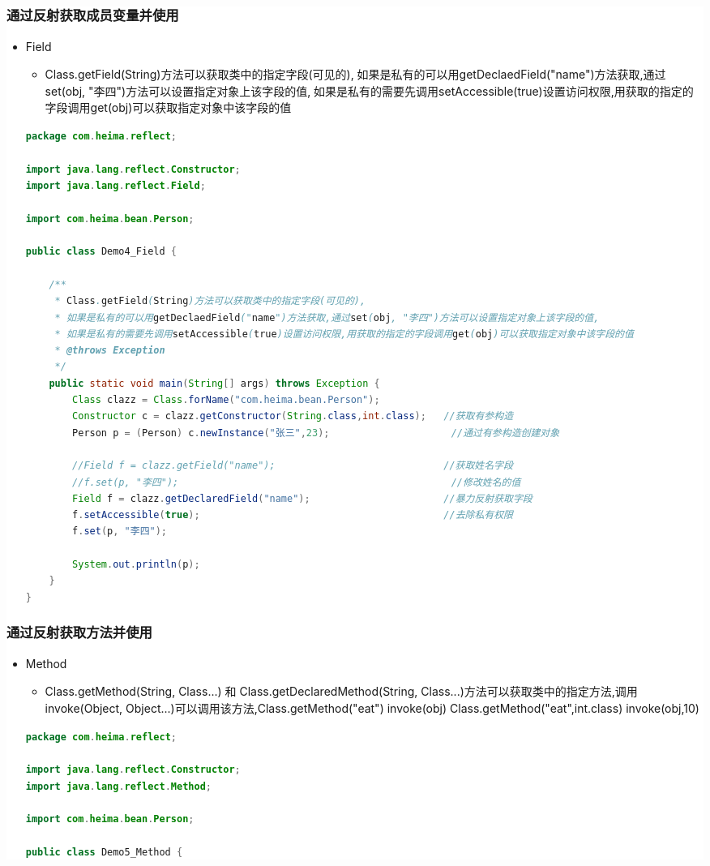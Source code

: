 ### 通过反射获取成员变量并使用

* Field
	
	* Class.getField(String)方法可以获取类中的指定字段(可见的), 如果是私有的可以用getDeclaedField("name")方法获取,通过set(obj, "李四")方法可以设置指定对象上该字段的值, 如果是私有的需要先调用setAccessible(true)设置访问权限,用获取的指定的字段调用get(obj)可以获取指定对象中该字段的值
	
	```java
	package com.heima.reflect;
	
	import java.lang.reflect.Constructor;
	import java.lang.reflect.Field;
	
	import com.heima.bean.Person;
	
	public class Demo4_Field {
	
		/**
		 * Class.getField(String)方法可以获取类中的指定字段(可见的),
		 * 如果是私有的可以用getDeclaedField("name")方法获取,通过set(obj, "李四")方法可以设置指定对象上该字段的值,
		 * 如果是私有的需要先调用setAccessible(true)设置访问权限,用获取的指定的字段调用get(obj)可以获取指定对象中该字段的值
		 * @throws Exception 
		 */
		public static void main(String[] args) throws Exception {
			Class clazz = Class.forName("com.heima.bean.Person");
			Constructor c = clazz.getConstructor(String.class,int.class);	//获取有参构造
			Person p = (Person) c.newInstance("张三",23);						//通过有参构造创建对象
			
			//Field f = clazz.getField("name");								//获取姓名字段
			//f.set(p, "李四");												//修改姓名的值
			Field f = clazz.getDeclaredField("name");						//暴力反射获取字段
			f.setAccessible(true);											//去除私有权限
			f.set(p, "李四");	
			
			System.out.println(p);
		}
	}
	```

### 通过反射获取方法并使用

* Method
	
	* Class.getMethod(String, Class...) 和 Class.getDeclaredMethod(String, Class...)方法可以获取类中的指定方法,调用invoke(Object, Object...)可以调用该方法,Class.getMethod("eat") invoke(obj) Class.getMethod("eat",int.class) invoke(obj,10)
	
	```java
	package com.heima.reflect;
	
	import java.lang.reflect.Constructor;
	import java.lang.reflect.Method;
	
	import com.heima.bean.Person;
	
	public class Demo5_Method {
	